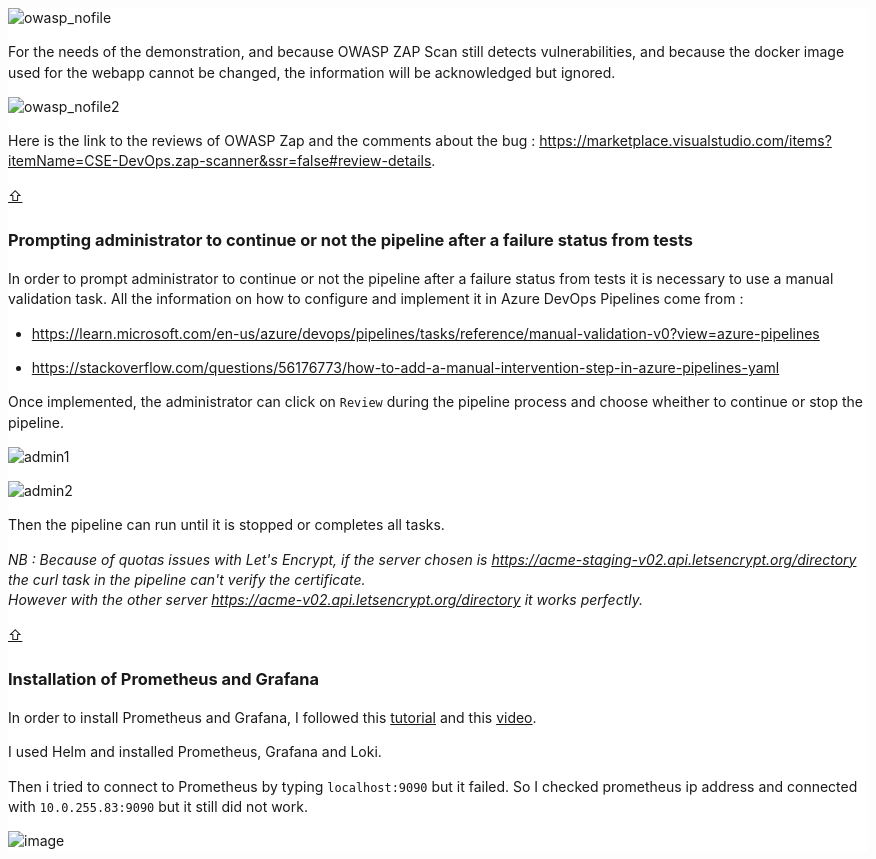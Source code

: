 ![owasp_nofile](https://user-images.githubusercontent.com/108001918/234587089-15960667-c46c-4ba4-a9ad-b2ce30793780.png)

For the needs of the demonstration, and because OWASP ZAP Scan still detects vulnerabilities, and because the docker image used for the webapp cannot be changed, the information will be acknowledged but ignored.

![owasp_nofile2](https://user-images.githubusercontent.com/108001918/234592211-e6c28936-da10-425a-9224-8a0da0501831.png)

Here is the link to the reviews of OWASP Zap and the comments about the bug : <https://marketplace.visualstudio.com/items?itemName=CSE-DevOps.zap-scanner&ssr=false#review-details>.

[&#8679;](#top)

<div id='Admin'/>  

### **Prompting administrator to continue or not the pipeline after a failure status from tests**

In order to prompt administrator to continue or not the pipeline after a failure status from tests it is necessary to use a manual validation task. All the information on how to configure and implement it in Azure DevOps Pipelines come from :

* <https://learn.microsoft.com/en-us/azure/devops/pipelines/tasks/reference/manual-validation-v0?view=azure-pipelines>

* <https://stackoverflow.com/questions/56176773/how-to-add-a-manual-intervention-step-in-azure-pipelines-yaml>

Once implemented, the administrator can click on `Review` during the pipeline process and choose wheither to continue or stop the pipeline.

![admin1](https://user-images.githubusercontent.com/108001918/234603075-df816da8-2f27-49a2-acba-401f290b5e5e.png)

![admin2](https://user-images.githubusercontent.com/108001918/234603082-32af3b1a-cd67-4ebd-b937-4363356a41f2.png)

Then the pipeline can run until it is stopped or completes all tasks.

*NB : Because of quotas issues with Let's Encrypt, if the server chosen is <https://acme-staging-v02.api.letsencrypt.org/directory> the curl task in the pipeline can't verify the certificate.  
However with the other server <https://acme-v02.api.letsencrypt.org/directory> it works perfectly.*

[&#8679;](#top)

<div id='PromGraf'/>  

### **Installation of Prometheus and Grafana**

In order to install Prometheus and Grafana, I followed this [tutorial](https://shailender-choudhary.medium.com/monitor-azure-kubernetes-service-aks-with-prometheus-and-grafana-8e2fe64d1314) and this [video](https://www.youtube.com/watch?v=nWKdpcqtMSs&ab_channel=MichaelLevan).

I used Helm and installed Prometheus, Grafana and Loki.

Then i tried to connect to Prometheus by typing `localhost:9090` but it failed.
So I checked prometheus ip address and connected with `10.0.255.83:9090` but it still did not work.

![image](https://github.com/simplon-lerouxDunvael/Brief_10/assets/108001918/15a891fe-8f51-4197-adb8-d7befd99d22f)

